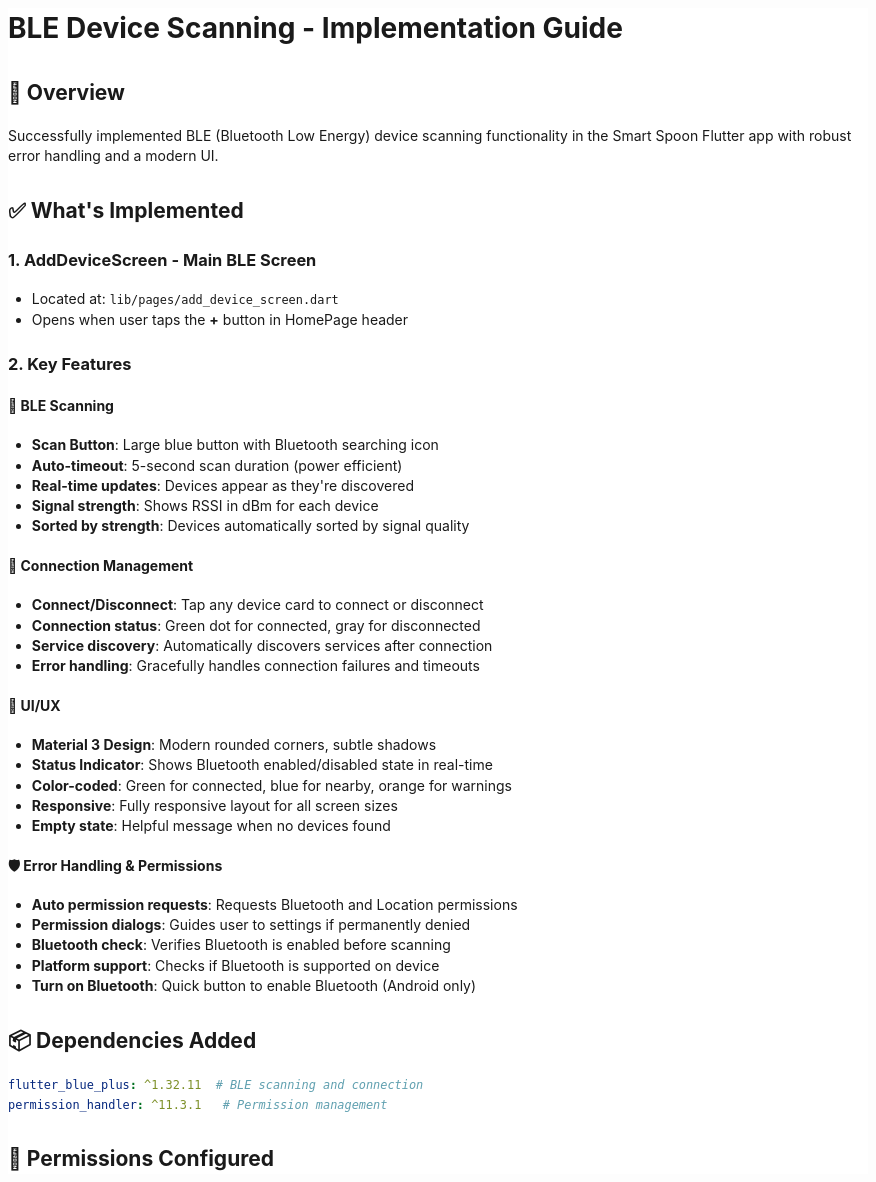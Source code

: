 # BLE Device Scanning - Implementation Guide

## 🎯 Overview
Successfully implemented BLE (Bluetooth Low Energy) device scanning functionality in the Smart Spoon Flutter app with robust error handling and a modern UI.

## ✅ What's Implemented

### 1. **AddDeviceScreen** - Main BLE Screen
- Located at: `lib/pages/add_device_screen.dart`
- Opens when user taps the **+** button in HomePage header

### 2. **Key Features**

#### 📡 BLE Scanning
- **Scan Button**: Large blue button with Bluetooth searching icon
- **Auto-timeout**: 5-second scan duration (power efficient)
- **Real-time updates**: Devices appear as they're discovered
- **Signal strength**: Shows RSSI in dBm for each device
- **Sorted by strength**: Devices automatically sorted by signal quality

#### 🔌 Connection Management
- **Connect/Disconnect**: Tap any device card to connect or disconnect
- **Connection status**: Green dot for connected, gray for disconnected
- **Service discovery**: Automatically discovers services after connection
- **Error handling**: Gracefully handles connection failures and timeouts

#### 🎨 UI/UX
- **Material 3 Design**: Modern rounded corners, subtle shadows
- **Status Indicator**: Shows Bluetooth enabled/disabled state in real-time
- **Color-coded**: Green for connected, blue for nearby, orange for warnings
- **Responsive**: Fully responsive layout for all screen sizes
- **Empty state**: Helpful message when no devices found

#### 🛡️ Error Handling & Permissions
- **Auto permission requests**: Requests Bluetooth and Location permissions
- **Permission dialogs**: Guides user to settings if permanently denied
- **Bluetooth check**: Verifies Bluetooth is enabled before scanning
- **Platform support**: Checks if Bluetooth is supported on device
- **Turn on Bluetooth**: Quick button to enable Bluetooth (Android only)

## 📦 Dependencies Added

```yaml
flutter_blue_plus: ^1.32.11  # BLE scanning and connection
permission_handler: ^11.3.1   # Permission management
```

## 🔐 Permissions Configured

